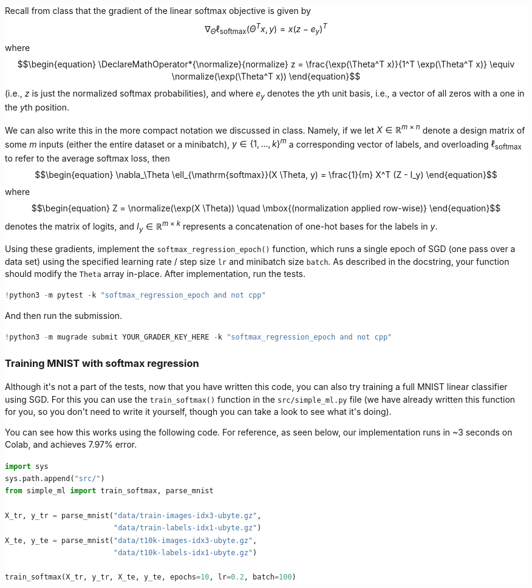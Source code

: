 
Recall from class that the gradient of the linear softmax objective is given by
$$\begin{equation}
\nabla_\Theta \ell_{\mathrm{softmax}}(\Theta^T x, y) = x (z - e_y)^T
\end{equation}$$
where
$$\begin{equation}
\DeclareMathOperator*{\normalize}{normalize}
z = \frac{\exp(\Theta^T x)}{1^T \exp(\Theta^T x)} \equiv \normalize(\exp(\Theta^T x))
\end{equation}$$
(i.e., $z$ is just the normalized softmax probabilities), and where $e_y$ denotes the $y$th unit basis, i.e., a vector of all zeros with a one in the $y$th position.


We can also write this in the more compact notation we discussed in class.  Namely, if we let $X \in \mathbb{R}^{m \times n}$ denote a design matrix of some $m$ inputs (either the entire dataset or a minibatch), $y \in \{1,\ldots,k\}^m$ a corresponding vector of labels, and overloading $\ell_{\mathrm{softmax}}$ to refer to the average softmax loss, then
$$\begin{equation}
\nabla_\Theta \ell_{\mathrm{softmax}}(X \Theta, y) = \frac{1}{m} X^T (Z - I_y)
\end{equation}$$
where
$$\begin{equation}
Z = \normalize(\exp(X \Theta)) \quad \mbox{(normalization applied row-wise)}
\end{equation}$$
denotes the matrix of logits, and $I_y \in \mathbb{R}^{m \times k}$ represents a concatenation of one-hot bases for the labels in $y$.

Using these gradients, implement the `softmax_regression_epoch()` function, which runs a single epoch of SGD (one pass over a data set) using the specified learning rate / step size `lr` and minibatch size `batch`.  As described in the docstring, your function should modify the `Theta` array in-place.  After implementation, run the tests.


```python
!python3 -m pytest -k "softmax_regression_epoch and not cpp"
```

And then run the submission.


```python
!python3 -m mugrade submit YOUR_GRADER_KEY_HERE -k "softmax_regression_epoch and not cpp"
```

### Training MNIST with softmax regression

Although it's not a part of the tests, now that you have written this code, you can also try training a full MNIST linear classifier using SGD.  For this you can use the `train_softmax()` function in the `src/simple_ml.py` file (we have already written this function for you, so you don't need to write it yourself, though you can take a look to see what it's doing).  

You can see how this works using the following code.  For reference, as seen below, our implementation runs in ~3 seconds on Colab, and achieves 7.97% error.


```python
import sys
sys.path.append("src/")
from simple_ml import train_softmax, parse_mnist

X_tr, y_tr = parse_mnist("data/train-images-idx3-ubyte.gz", 
                         "data/train-labels-idx1-ubyte.gz")
X_te, y_te = parse_mnist("data/t10k-images-idx3-ubyte.gz",
                         "data/t10k-labels-idx1-ubyte.gz")

train_softmax(X_tr, y_tr, X_te, y_te, epochs=10, lr=0.2, batch=100)
```
